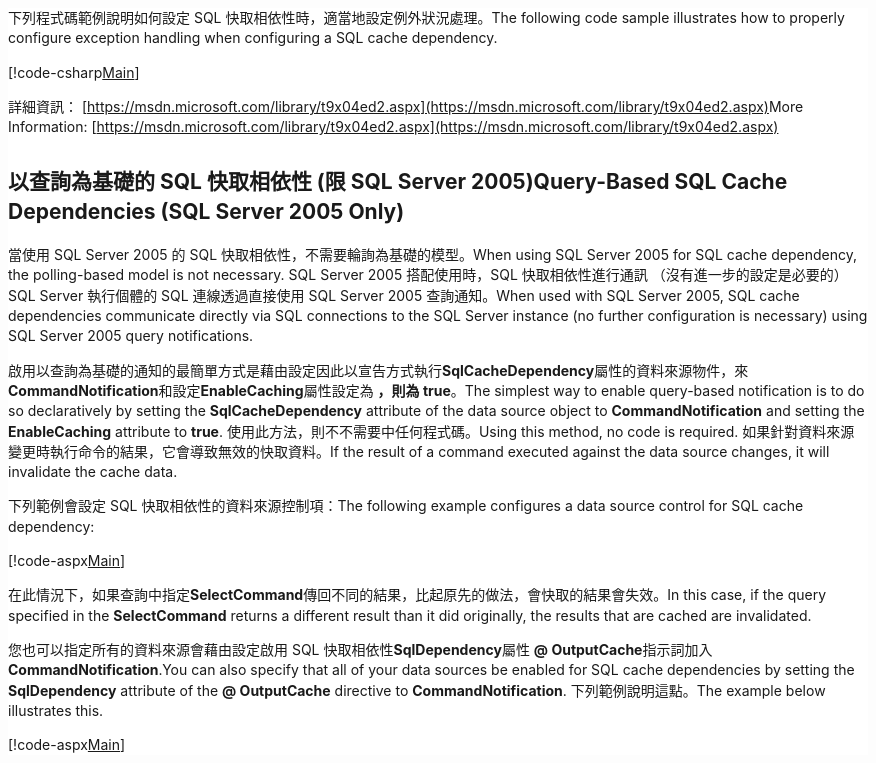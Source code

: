 <span data-ttu-id="c4ad3-205">下列程式碼範例說明如何設定 SQL 快取相依性時，適當地設定例外狀況處理。</span><span class="sxs-lookup"><span data-stu-id="c4ad3-205">The following code sample illustrates how to properly configure exception handling when configuring a SQL cache dependency.</span></span>

[!code-csharp[Main](caching/samples/sample11.cs)]

<span data-ttu-id="c4ad3-206">詳細資訊： [https://msdn.microsoft.com/library/t9x04ed2.aspx](https://msdn.microsoft.com/library/t9x04ed2.aspx)</span><span class="sxs-lookup"><span data-stu-id="c4ad3-206">More Information: [https://msdn.microsoft.com/library/t9x04ed2.aspx](https://msdn.microsoft.com/library/t9x04ed2.aspx)</span></span>

## <a name="query-based-sql-cache-dependencies-sql-server-2005-only"></a><span data-ttu-id="c4ad3-207">以查詢為基礎的 SQL 快取相依性 (限 SQL Server 2005)</span><span class="sxs-lookup"><span data-stu-id="c4ad3-207">Query-Based SQL Cache Dependencies (SQL Server 2005 Only)</span></span>

<span data-ttu-id="c4ad3-208">當使用 SQL Server 2005 的 SQL 快取相依性，不需要輪詢為基礎的模型。</span><span class="sxs-lookup"><span data-stu-id="c4ad3-208">When using SQL Server 2005 for SQL cache dependency, the polling-based model is not necessary.</span></span> <span data-ttu-id="c4ad3-209">SQL Server 2005 搭配使用時，SQL 快取相依性進行通訊 （沒有進一步的設定是必要的） SQL Server 執行個體的 SQL 連線透過直接使用 SQL Server 2005 查詢通知。</span><span class="sxs-lookup"><span data-stu-id="c4ad3-209">When used with SQL Server 2005, SQL cache dependencies communicate directly via SQL connections to the SQL Server instance (no further configuration is necessary) using SQL Server 2005 query notifications.</span></span>

<span data-ttu-id="c4ad3-210">啟用以查詢為基礎的通知的最簡單方式是藉由設定因此以宣告方式執行**SqlCacheDependency**屬性的資料來源物件，來**CommandNotification**和設定**EnableCaching**屬性設定為 **，則為 true**。</span><span class="sxs-lookup"><span data-stu-id="c4ad3-210">The simplest way to enable query-based notification is to do so declaratively by setting the **SqlCacheDependency** attribute of the data source object to **CommandNotification** and setting the **EnableCaching** attribute to **true**.</span></span> <span data-ttu-id="c4ad3-211">使用此方法，則不不需要中任何程式碼。</span><span class="sxs-lookup"><span data-stu-id="c4ad3-211">Using this method, no code is required.</span></span> <span data-ttu-id="c4ad3-212">如果針對資料來源變更時執行命令的結果，它會導致無效的快取資料。</span><span class="sxs-lookup"><span data-stu-id="c4ad3-212">If the result of a command executed against the data source changes, it will invalidate the cache data.</span></span>

<span data-ttu-id="c4ad3-213">下列範例會設定 SQL 快取相依性的資料來源控制項：</span><span class="sxs-lookup"><span data-stu-id="c4ad3-213">The following example configures a data source control for SQL cache dependency:</span></span>

[!code-aspx[Main](caching/samples/sample12.aspx)]

<span data-ttu-id="c4ad3-214">在此情況下，如果查詢中指定**SelectCommand**傳回不同的結果，比起原先的做法，會快取的結果會失效。</span><span class="sxs-lookup"><span data-stu-id="c4ad3-214">In this case, if the query specified in the **SelectCommand** returns a different result than it did originally, the results that are cached are invalidated.</span></span>

<span data-ttu-id="c4ad3-215">您也可以指定所有的資料來源會藉由設定啟用 SQL 快取相依性**SqlDependency**屬性 **@ OutputCache**指示詞加入**CommandNotification**.</span><span class="sxs-lookup"><span data-stu-id="c4ad3-215">You can also specify that all of your data sources be enabled for SQL cache dependencies by setting the **SqlDependency** attribute of the **@ OutputCache** directive to **CommandNotification**.</span></span> <span data-ttu-id="c4ad3-216">下列範例說明這點。</span><span class="sxs-lookup"><span data-stu-id="c4ad3-216">The example below illustrates this.</span></span>

[!code-aspx[Main](caching/samples/sample13.aspx)]
